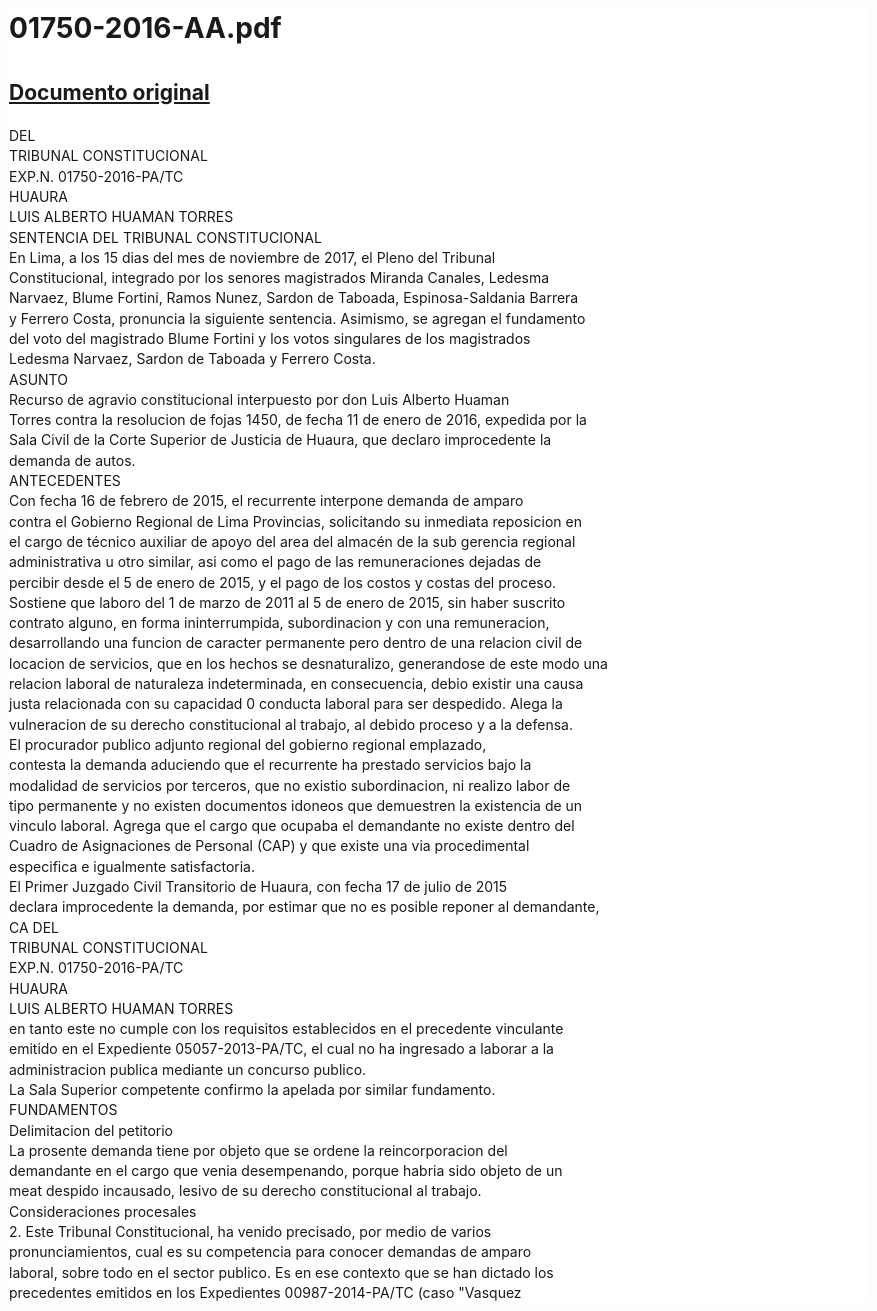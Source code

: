 
01750-2016-AA.pdf
=================
  
[Documento original](https://tc.gob.pe/jurisprudencia/2018/01750-2016-AA.pdf)  
---  
DEL  
TRIBUNAL CONSTITUCIONAL  
EXP.N. 01750-2016-PA/TC  
HUAURA  
LUIS ALBERTO HUAMAN TORRES  
SENTENCIA DEL TRIBUNAL CONSTITUCIONAL  
En Lima, a los 15 dias del mes de noviembre de 2017, el Pleno del Tribunal  
Constitucional, integrado por los senores magistrados Miranda Canales, Ledesma  
Narvaez, Blume Fortini, Ramos Nunez, Sardon de Taboada, Espinosa-Saldania Barrera  
y Ferrero Costa, pronuncia la siguiente sentencia. Asimismo, se agregan el fundamento  
del voto del magistrado Blume Fortini y los votos singulares de los magistrados  
Ledesma Narvaez, Sardon de Taboada y Ferrero Costa.  
ASUNTO  
Recurso de agravio constitucional interpuesto por don Luis Alberto Huaman  
Torres contra la resolucion de fojas 1450, de fecha 11 de enero de 2016, expedida por la  
Sala Civil de la Corte Superior de Justicia de Huaura, que declaro improcedente la  
demanda de autos.  
ANTECEDENTES  
Con fecha 16 de febrero de 2015, el recurrente interpone demanda de amparo  
contra el Gobierno Regional de Lima Provincias, solicitando su inmediata reposicion en  
el cargo de técnico auxiliar de apoyo del area del almacén de la sub gerencia regional  
administrativa u otro similar, asi como el pago de las remuneraciones dejadas de  
percibir desde el 5 de enero de 2015, y el pago de los costos y costas del proceso.  
Sostiene que laboro del 1 de marzo de 2011 al 5 de enero de 2015, sin haber suscrito  
contrato alguno, en forma ininterrumpida, subordinacion y con una remuneracion,  
desarrollando una funcion de caracter permanente pero dentro de una relacion civil de  
locacion de servicios, que en los hechos se desnaturalizo, generandose de este modo una  
relacion laboral de naturaleza indeterminada, en consecuencia, debio existir una causa  
justa relacionada con su capacidad 0 conducta laboral para ser despedido. Alega la  
vulneracion de su derecho constitucional al trabajo, al debido proceso y a la defensa.  
El procurador publico adjunto regional del gobierno regional emplazado,  
contesta la demanda aduciendo que el recurrente ha prestado servicios bajo la  
modalidad de servicios por terceros, que no existio subordinacion, ni realizo labor de  
tipo permanente y no existen documentos idoneos que demuestren la existencia de un  
vinculo laboral. Agrega que el cargo que ocupaba el demandante no existe dentro del  
Cuadro de Asignaciones de Personal (CAP) y que existe una via procedimental  
especifica e igualmente satisfactoria.  
El Primer Juzgado Civil Transitorio de Huaura, con fecha 17 de julio de 2015  
declara improcedente la demanda, por estimar que no es posible reponer al demandante,  
CA DEL  
TRIBUNAL CONSTITUCIONAL  
EXP.N. 01750-2016-PA/TC  
HUAURA  
LUIS ALBERTO HUAMAN TORRES  
en tanto este no cumple con los requisitos establecidos en el precedente vinculante  
emitido en el Expediente 05057-2013-PA/TC, el cual no ha ingresado a laborar a la  
administracion publica mediante un concurso publico.  
La Sala Superior competente confirmo la apelada por similar fundamento.  
FUNDAMENTOS  
Delimitacion del petitorio  
La prosente demanda tiene por objeto que se ordene la reincorporacion del  
demandante en el cargo que venia desempenando, porque habria sido objeto de un  
meat despido incausado, lesivo de su derecho constitucional al trabajo.  
Consideraciones procesales  
2. Este Tribunal Constitucional, ha venido precisado, por medio de varios  
pronunciamientos, cual es su competencia para conocer demandas de amparo  
laboral, sobre todo en el sector publico. Es en ese contexto que se han dictado los  
precedentes emitidos en los Expedientes 00987-2014-PA/TC (caso "Vasquez  